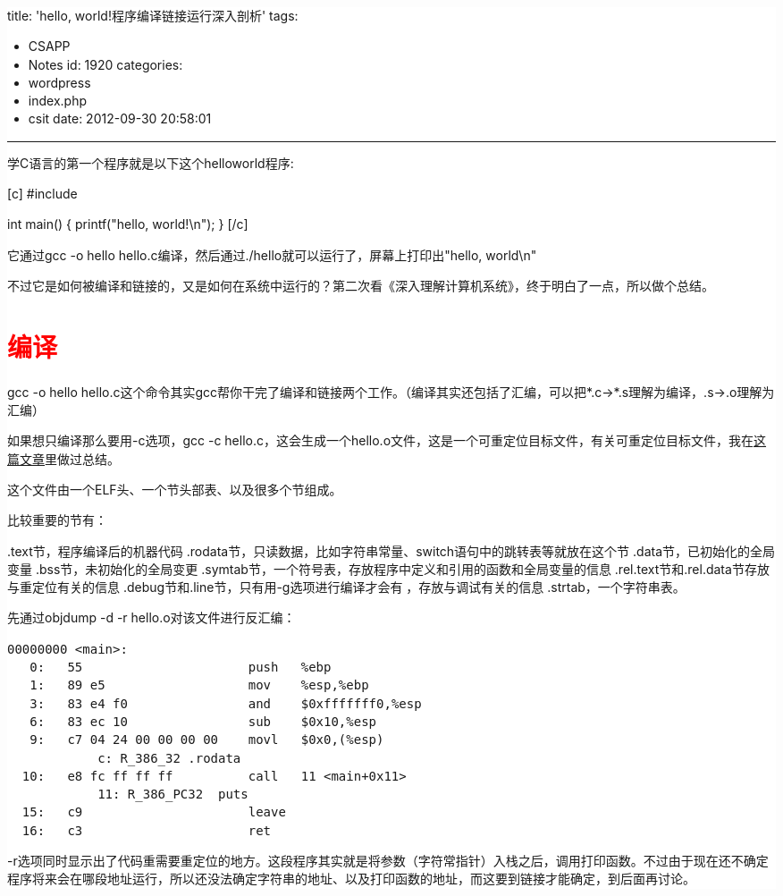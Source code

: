 title: 'hello, world!程序编译链接运行深入剖析'
tags:
  - CSAPP
  - Notes
id: 1920
categories:
  - wordpress
  - index.php
  - csit
date: 2012-09-30 20:58:01
---

学C语言的第一个程序就是以下这个helloworld程序:

[c]
#include

int main()
{
    printf(&quot;hello, world!\n&quot;);
}
[/c]

它通过gcc -o hello hello.c编译，然后通过./hello就可以运行了，屏幕上打印出"hello, world\n"

不过它是如何被编译和链接的，又是如何在系统中运行的？第二次看《深入理解计算机系统》，终于明白了一点，所以做个总结。

# <span style="color: #ff0000;">编译</span>

gcc -o hello hello.c这个命令其实gcc帮你干完了编译和链接两个工作。（编译其实还包括了汇编，可以把*.c-&gt;*.s理解为编译，.s-&gt;.o理解为汇编）

如果想只编译那么要用-c选项，gcc -c hello.c，这会生成一个hello.o文件，这是一个可重定位目标文件，有关可重定位目标文件，我在[这篇文章](http://lsharemy.com/wordpress/index.php/csit/elf-file-format/)里做过总结。

这个文件由一个ELF头、一个节头部表、以及很多个节组成。

比较重要的节有：

.text节，程序编译后的机器代码
.rodata节，只读数据，比如字符串常量、switch语句中的跳转表等就放在这个节
.data节，已初始化的全局变量
.bss节，未初始化的全局变更
.symtab节，一个符号表，存放程序中定义和引用的函数和全局变量的信息
.rel.text节和.rel.data节存放与重定位有关的信息
.debug节和.line节，只有用-g选项进行编译才会有
，存放与调试有关的信息
.strtab，一个字符串表。

先通过objdump -d -r hello.o对该文件进行反汇编：
<pre>00000000 &lt;main&gt;:
   0:	55                   	push   %ebp
   1:	89 e5                	mov    %esp,%ebp
   3:	83 e4 f0             	and    $0xfffffff0,%esp
   6:	83 ec 10             	sub    $0x10,%esp
   9:	c7 04 24 00 00 00 00 	movl   $0x0,(%esp)
			c: R_386_32	.rodata
  10:	e8 fc ff ff ff       	call   11 &lt;main+0x11&gt;
			11: R_386_PC32	puts
  15:	c9                   	leave
  16:	c3                   	ret</pre>
-r选项同时显示出了代码重需要重定位的地方。这段程序其实就是将参数（字符常指针）入栈之后，调用打印函数。不过由于现在还不确定程序将来会在哪段地址运行，所以还没法确定字符串的地址、以及打印函数的地址，而这要到链接才能确定，到后面再讨论。
